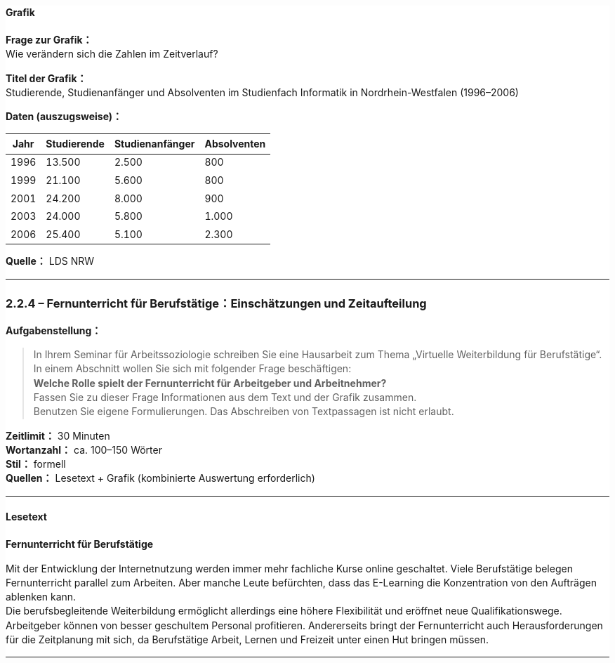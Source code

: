 
#### Grafik

**Frage zur Grafik：**  
Wie verändern sich die Zahlen im Zeitverlauf?

**Titel der Grafik：**  
Studierende, Studienanfänger und Absolventen im Studienfach Informatik in Nordrhein-Westfalen (1996–2006)

**Daten (auszugsweise)：**

| Jahr | Studierende | Studienanfänger | Absolventen |
|------|-------------|-----------------|-------------|
| 1996 | 13.500      | 2.500           | 800         |
| 1999 | 21.100      | 5.600           | 800         |
| 2001 | 24.200      | 8.000           | 900         |
| 2003 | 24.000      | 5.800           | 1.000       |
| 2006 | 25.400      | 5.100           | 2.300       |

**Quelle：** LDS NRW

---

### 2.2.4 – Fernunterricht für Berufstätige：Einschätzungen und Zeitaufteilung

**Aufgabenstellung：**

> In Ihrem Seminar für Arbeitssoziologie schreiben Sie eine Hausarbeit zum Thema „Virtuelle Weiterbildung für Berufstätige“.  
> In einem Abschnitt wollen Sie sich mit folgender Frage beschäftigen:  
> **Welche Rolle spielt der Fernunterricht für Arbeitgeber und Arbeitnehmer?**  
> Fassen Sie zu dieser Frage Informationen aus dem Text und der Grafik zusammen.  
> Benutzen Sie eigene Formulierungen. Das Abschreiben von Textpassagen ist nicht erlaubt.

**Zeitlimit：** 30 Minuten  
**Wortanzahl：** ca. 100–150 Wörter  
**Stil：** formell  
**Quellen：** Lesetext + Grafik (kombinierte Auswertung erforderlich)

---

#### Lesetext

**Fernunterricht für Berufstätige**

Mit der Entwicklung der Internetnutzung werden immer mehr fachliche Kurse online geschaltet. Viele Berufstätige belegen Fernunterricht parallel zum Arbeiten. Aber manche Leute befürchten, dass das E-Learning die Konzentration von den Aufträgen ablenken kann.  
Die berufsbegleitende Weiterbildung ermöglicht allerdings eine höhere Flexibilität und eröffnet neue Qualifikationswege. Arbeitgeber können von besser geschultem Personal profitieren. Andererseits bringt der Fernunterricht auch Herausforderungen für die Zeitplanung mit sich, da Berufstätige Arbeit, Lernen und Freizeit unter einen Hut bringen müssen.

---